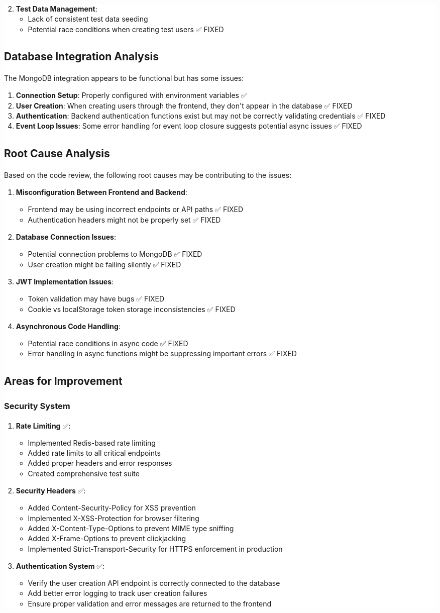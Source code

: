 2. **Test Data Management**:
   - Lack of consistent test data seeding
   - Potential race conditions when creating test users ✅ FIXED

## Database Integration Analysis

The MongoDB integration appears to be functional but has some issues:

1. **Connection Setup**: Properly configured with environment variables ✅
2. **User Creation**: When creating users through the frontend, they don't appear in the database ✅ FIXED
3. **Authentication**: Backend authentication functions exist but may not be correctly validating credentials ✅ FIXED
4. **Event Loop Issues**: Some error handling for event loop closure suggests potential async issues ✅ FIXED

## Root Cause Analysis

Based on the code review, the following root causes may be contributing to the issues:

1. **Misconfiguration Between Frontend and Backend**:
   - Frontend may be using incorrect endpoints or API paths ✅ FIXED
   - Authentication headers might not be properly set ✅ FIXED

2. **Database Connection Issues**:
   - Potential connection problems to MongoDB ✅ FIXED
   - User creation might be failing silently ✅ FIXED

3. **JWT Implementation Issues**:
   - Token validation may have bugs ✅ FIXED
   - Cookie vs localStorage token storage inconsistencies ✅ FIXED

4. **Asynchronous Code Handling**:
   - Potential race conditions in async code ✅ FIXED
   - Error handling in async functions might be suppressing important errors ✅ FIXED

## Areas for Improvement

### Security System
1. **Rate Limiting** ✅:
   - Implemented Redis-based rate limiting
   - Added rate limits to all critical endpoints
   - Added proper headers and error responses
   - Created comprehensive test suite

2. **Security Headers** ✅:
   - Added Content-Security-Policy for XSS prevention
   - Implemented X-XSS-Protection for browser filtering
   - Added X-Content-Type-Options to prevent MIME type sniffing
   - Added X-Frame-Options to prevent clickjacking
   - Implemented Strict-Transport-Security for HTTPS enforcement in production

3. **Authentication System** ✅:
   - Verify the user creation API endpoint is correctly connected to the database
   - Add better error logging to track user creation failures
   - Ensure proper validation and error messages are returned to the frontend
